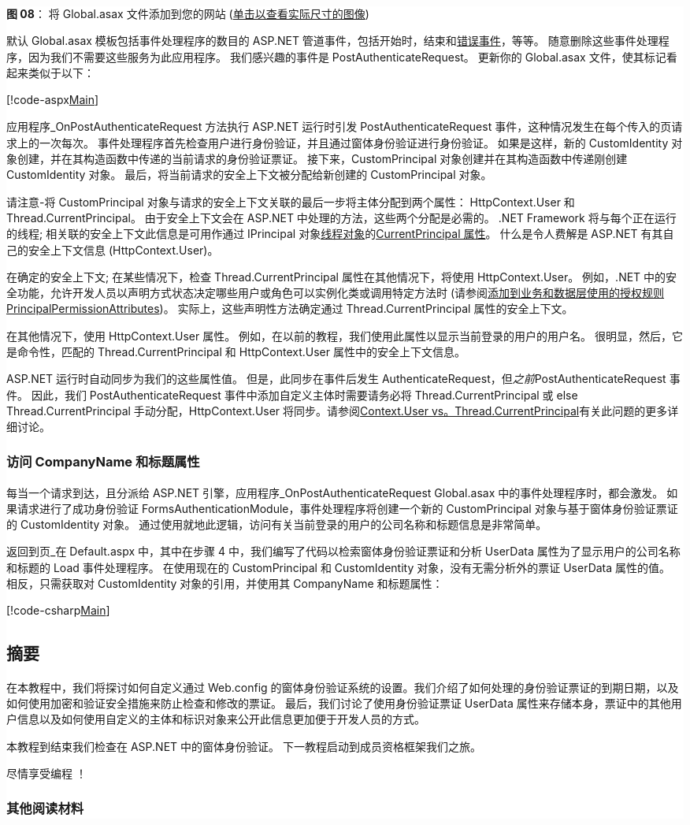 **图 08**： 将 Global.asax 文件添加到您的网站 ([单击以查看实际尺寸的图像](forms-authentication-configuration-and-advanced-topics-cs/_static/image24.png))


默认 Global.asax 模板包括事件处理程序的数目的 ASP.NET 管道事件，包括开始时，结束和[错误事件](https://msdn.microsoft.com/library/system.web.httpapplication.error.aspx)，等等。 随意删除这些事件处理程序，因为我们不需要这些服务为此应用程序。 我们感兴趣的事件是 PostAuthenticateRequest。 更新你的 Global.asax 文件，使其标记看起来类似于以下：

[!code-aspx[Main](forms-authentication-configuration-and-advanced-topics-cs/samples/sample11.aspx)]

应用程序\_OnPostAuthenticateRequest 方法执行 ASP.NET 运行时引发 PostAuthenticateRequest 事件，这种情况发生在每个传入的页请求上的一次每次。 事件处理程序首先检查用户进行身份验证，并且通过窗体身份验证进行身份验证。 如果是这样，新的 CustomIdentity 对象创建，并在其构造函数中传递的当前请求的身份验证票证。 接下来，CustomPrincipal 对象创建并在其构造函数中传递刚创建 CustomIdentity 对象。 最后，将当前请求的安全上下文被分配给新创建的 CustomPrincipal 对象。

请注意-将 CustomPrincipal 对象与请求的安全上下文关联的最后一步将主体分配到两个属性： HttpContext.User 和 Thread.CurrentPrincipal。 由于安全上下文会在 ASP.NET 中处理的方法，这些两个分配是必需的。 .NET Framework 将与每个正在运行的线程; 相关联的安全上下文此信息是可用作通过 IPrincipal 对象[线程对象](https://msdn.microsoft.com/library/system.threading.thread.aspx)的[CurrentPrincipal 属性](https://msdn.microsoft.com/library/system.threading.thread.currentcontext.aspx)。 什么是令人费解是 ASP.NET 有其自己的安全上下文信息 (HttpContext.User)。

在确定的安全上下文; 在某些情况下，检查 Thread.CurrentPrincipal 属性在其他情况下，将使用 HttpContext.User。 例如，.NET 中的安全功能，允许开发人员以声明方式状态决定哪些用户或角色可以实例化类或调用特定方法时 (请参阅[添加到业务和数据层使用的授权规则PrincipalPermissionAttributes](https://weblogs.asp.net/scottgu/archive/2006/10/04/Tip_2F00_Trick_3A00_-Adding-Authorization-Rules-to-Business-and-Data-Layers-using-PrincipalPermissionAttributes.aspx))。 实际上，这些声明性方法确定通过 Thread.CurrentPrincipal 属性的安全上下文。

在其他情况下，使用 HttpContext.User 属性。 例如，在以前的教程，我们使用此属性以显示当前登录的用户的用户名。 很明显，然后，它是命令性，匹配的 Thread.CurrentPrincipal 和 HttpContext.User 属性中的安全上下文信息。

ASP.NET 运行时自动同步为我们的这些属性值。 但是，此同步在事件后发生 AuthenticateRequest，但*之前*PostAuthenticateRequest 事件。 因此，我们 PostAuthenticateRequest 事件中添加自定义主体时需要请务必将 Thread.CurrentPrincipal 或 else Thread.CurrentPrincipal 手动分配，HttpContext.User 将同步。请参阅[Context.User vs。Thread.CurrentPrincipal](http://leastprivilege.com/2005/11/23/context-user-vs-thread-currentprincipal/)有关此问题的更多详细讨论。

### <a name="accessing-the-companyname-and-title-properties"></a>访问 CompanyName 和标题属性

每当一个请求到达，且分派给 ASP.NET 引擎，应用程序\_OnPostAuthenticateRequest Global.asax 中的事件处理程序时，都会激发。 如果请求进行了成功身份验证 FormsAuthenticationModule，事件处理程序将创建一个新的 CustomPrincipal 对象与基于窗体身份验证票证的 CustomIdentity 对象。 通过使用就地此逻辑，访问有关当前登录的用户的公司名称和标题信息是非常简单。

返回到页\_在 Default.aspx 中，其中在步骤 4 中，我们编写了代码以检索窗体身份验证票证和分析 UserData 属性为了显示用户的公司名称和标题的 Load 事件处理程序。 在使用现在的 CustomPrincipal 和 CustomIdentity 对象，没有无需分析外的票证 UserData 属性的值。 相反，只需获取对 CustomIdentity 对象的引用，并使用其 CompanyName 和标题属性：

[!code-csharp[Main](forms-authentication-configuration-and-advanced-topics-cs/samples/sample12.cs)]

## <a name="summary"></a>摘要

在本教程中，我们将探讨如何自定义通过 Web.config 的窗体身份验证系统的设置。我们介绍了如何处理的身份验证票证的到期日期，以及如何使用加密和验证安全措施来防止检查和修改的票证。 最后，我们讨论了使用身份验证票证 UserData 属性来存储本身，票证中的其他用户信息以及如何使用自定义的主体和标识对象来公开此信息更加便于开发人员的方式。

本教程到结束我们检查在 ASP.NET 中的窗体身份验证。 下一教程启动到成员资格框架我们之旅。

尽情享受编程 ！

### <a name="further-reading"></a>其他阅读材料
